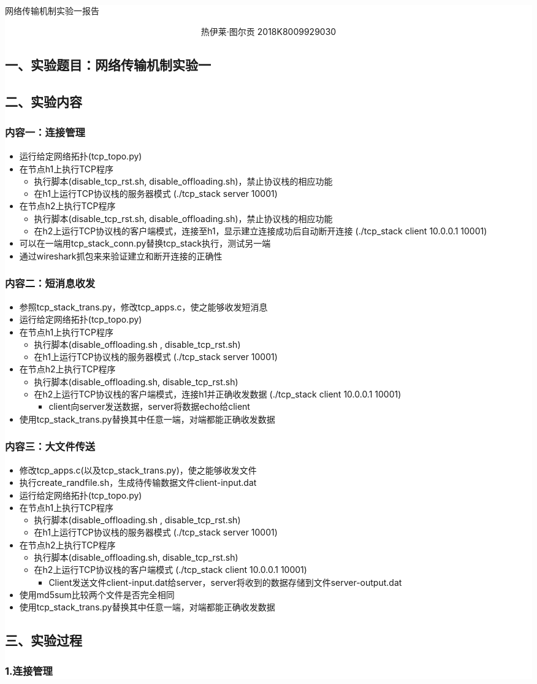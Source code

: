 网络传输机制实验一报告

<center>热伊莱·图尔贡 2018K8009929030</center>

## 一、实验题目：网络传输机制实验一

## 二、实验内容

### 内容一：连接管理

- 运行给定网络拓扑(tcp_topo.py)
- 在节点h1上执行TCP程序
  - 执行脚本(disable_tcp_rst.sh, disable_offloading.sh)，禁止协议栈的相应功能
  - 在h1上运行TCP协议栈的服务器模式  (./tcp_stack server 10001)
- 在节点h2上执行TCP程序
  - 执行脚本(disable_tcp_rst.sh, disable_offloading.sh)，禁止协议栈的相应功能
  - 在h2上运行TCP协议栈的客户端模式，连接至h1，显示建立连接成功后自动断开连接 (./tcp_stack client 10.0.0.1 10001)
- 可以在一端用tcp_stack_conn.py替换tcp_stack执行，测试另一端
- 通过wireshark抓包来来验证建立和断开连接的正确性

### 内容二：短消息收发

- 参照tcp_stack_trans.py，修改tcp_apps.c，使之能够收发短消息
- 运行给定网络拓扑(tcp_topo.py)
- 在节点h1上执行TCP程序
  - 执行脚本(disable_offloading.sh , disable_tcp_rst.sh)
  - 在h1上运行TCP协议栈的服务器模式  (./tcp_stack server 10001)
- 在节点h2上执行TCP程序
  - 执行脚本(disable_offloading.sh, disable_tcp_rst.sh)
  - 在h2上运行TCP协议栈的客户端模式，连接h1并正确收发数据 (./tcp_stack client 10.0.0.1 10001)
    - client向server发送数据，server将数据echo给client
- 使用tcp_stack_trans.py替换其中任意一端，对端都能正确收发数据

### 内容三：大文件传送

- 修改tcp_apps.c(以及tcp_stack_trans.py)，使之能够收发文件
- 执行create_randfile.sh，生成待传输数据文件client-input.dat
- 运行给定网络拓扑(tcp_topo.py)
- 在节点h1上执行TCP程序
  - 执行脚本(disable_offloading.sh , disable_tcp_rst.sh)
  - 在h1上运行TCP协议栈的服务器模式  (./tcp_stack server 10001)
- 在节点h2上执行TCP程序
  - 执行脚本(disable_offloading.sh, disable_tcp_rst.sh)
  - 在h2上运行TCP协议栈的客户端模式 (./tcp_stack client 10.0.0.1 10001)
    - Client发送文件client-input.dat给server，server将收到的数据存储到文件server-output.dat
- 使用md5sum比较两个文件是否完全相同
- 使用tcp_stack_trans.py替换其中任意一端，对端都能正确收发数据

## 三、实验过程

### 1.连接管理
